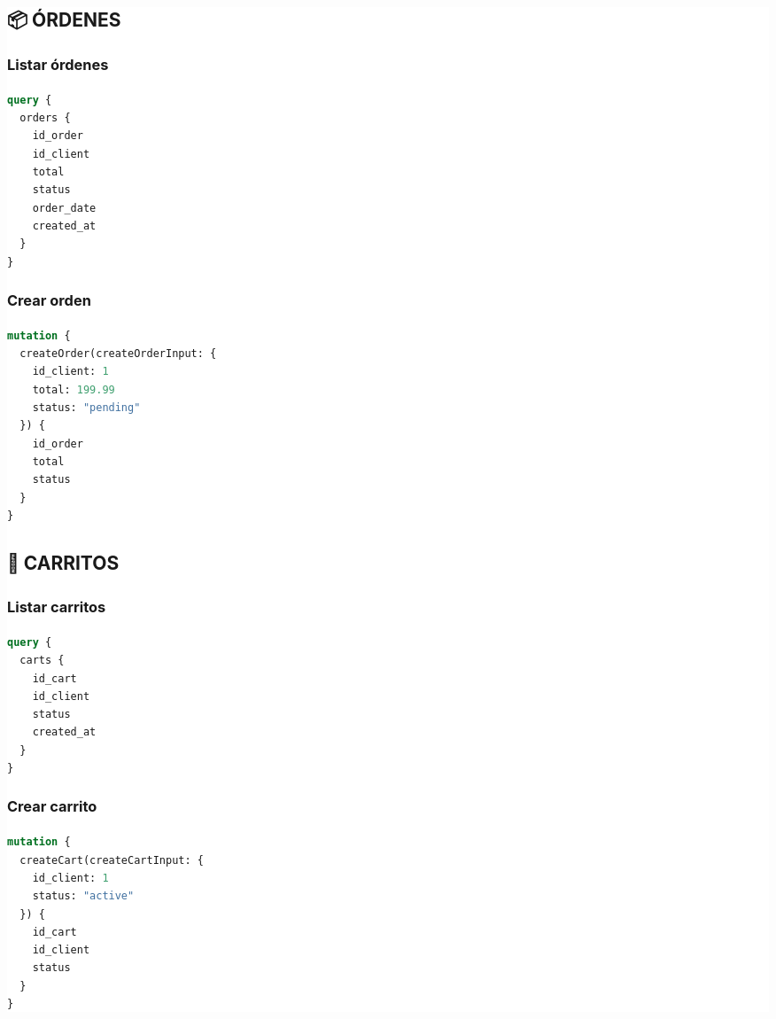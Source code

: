 ```graphql
```

## 📦 ÓRDENES

### Listar órdenes
```graphql
query {
  orders {
    id_order
    id_client
    total
    status
    order_date
    created_at
  }
}
```

### Crear orden
```graphql
mutation {
  createOrder(createOrderInput: {
    id_client: 1
    total: 199.99
    status: "pending"
  }) {
    id_order
    total
    status
  }
}
```

## 🛒 CARRITOS

### Listar carritos
```graphql
query {
  carts {
    id_cart
    id_client
    status
    created_at
  }
}
```

### Crear carrito
```graphql
mutation {
  createCart(createCartInput: {
    id_client: 1
    status: "active"
  }) {
    id_cart
    id_client
    status
  }
}
```
